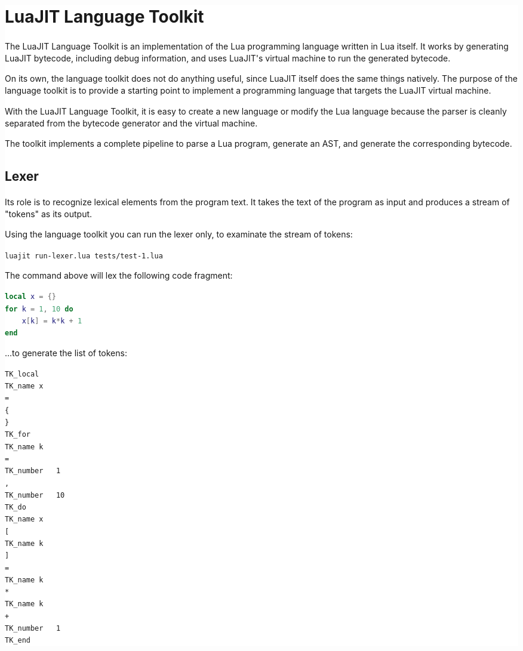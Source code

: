 LuaJIT Language Toolkit
===

The LuaJIT Language Toolkit is an implementation of the Lua programming language written in Lua itself.
It works by generating LuaJIT bytecode, including debug information, and uses LuaJIT's virtual machine to run the generated bytecode.

On its own, the language toolkit does not do anything useful, since LuaJIT itself does the same things natively.
The purpose of the language toolkit is to provide a starting point to implement a programming language that targets the LuaJIT virtual machine.

With the LuaJIT Language Toolkit, it is easy to create a new language or modify the Lua language because the parser is cleanly separated from the bytecode generator and the virtual machine.

The toolkit implements a complete pipeline to parse a Lua program, generate an AST, and generate the corresponding bytecode.

Lexer
---

Its role is to recognize lexical elements from the program text.
It takes the text of the program as input and produces a stream of "tokens" as its output.

Using the language toolkit you can run the lexer only, to examinate the stream of tokens:

```
luajit run-lexer.lua tests/test-1.lua
```

The command above will lex the following code fragment:

```lua
local x = {}
for k = 1, 10 do
    x[k] = k*k + 1
end
```

...to generate the list of tokens:

    TK_local
    TK_name	x
    =
    {
    }
    TK_for
    TK_name	k
    =
    TK_number	1
    ,
    TK_number	10
    TK_do
    TK_name	x
    [
    TK_name	k
    ]
    =
    TK_name	k
    *
    TK_name	k
    +
    TK_number	1
    TK_end
